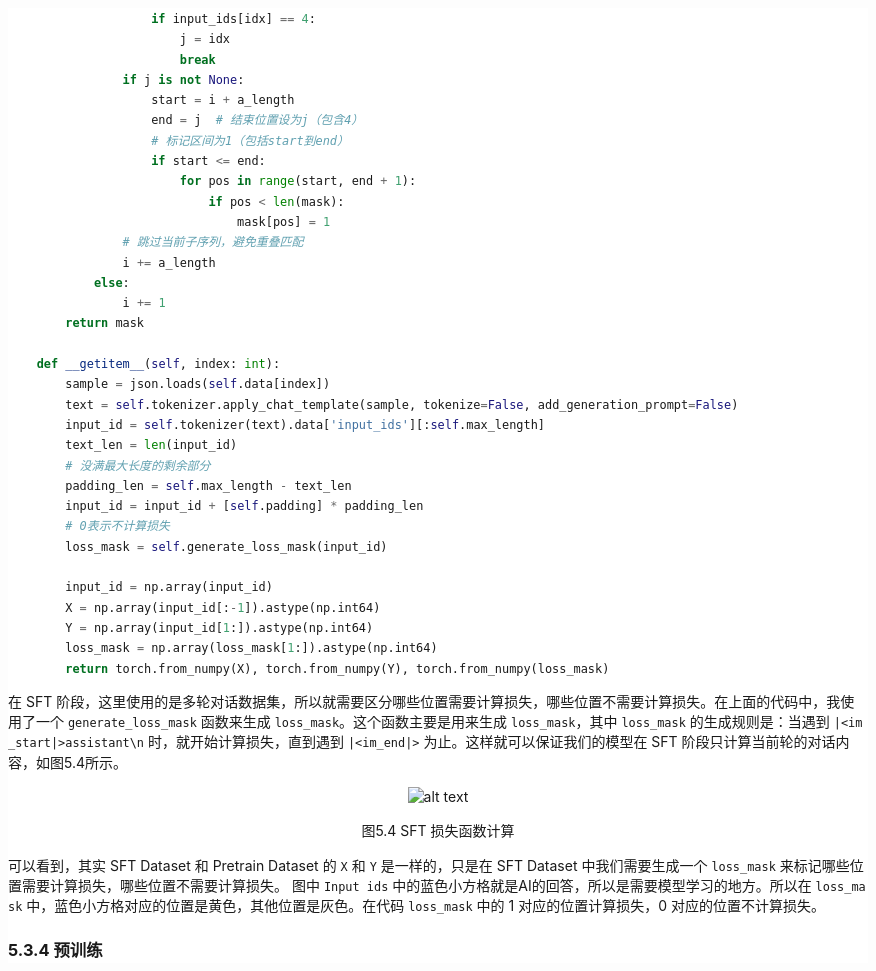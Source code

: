 ```python
                    if input_ids[idx] == 4:
                        j = idx
                        break
                if j is not None:
                    start = i + a_length
                    end = j  # 结束位置设为j（包含4）
                    # 标记区间为1（包括start到end）
                    if start <= end:
                        for pos in range(start, end + 1):
                            if pos < len(mask):
                                mask[pos] = 1
                # 跳过当前子序列，避免重叠匹配
                i += a_length
            else:
                i += 1
        return mask

    def __getitem__(self, index: int):
        sample = json.loads(self.data[index])
        text = self.tokenizer.apply_chat_template(sample, tokenize=False, add_generation_prompt=False)
        input_id = self.tokenizer(text).data['input_ids'][:self.max_length]
        text_len = len(input_id)
        # 没满最大长度的剩余部分
        padding_len = self.max_length - text_len
        input_id = input_id + [self.padding] * padding_len
        # 0表示不计算损失
        loss_mask = self.generate_loss_mask(input_id)

        input_id = np.array(input_id)
        X = np.array(input_id[:-1]).astype(np.int64)
        Y = np.array(input_id[1:]).astype(np.int64)
        loss_mask = np.array(loss_mask[1:]).astype(np.int64)
        return torch.from_numpy(X), torch.from_numpy(Y), torch.from_numpy(loss_mask)
```

在 SFT 阶段，这里使用的是多轮对话数据集，所以就需要区分哪些位置需要计算损失，哪些位置不需要计算损失。在上面的代码中，我使用了一个 `generate_loss_mask` 函数来生成 `loss_mask`。这个函数主要是用来生成 `loss_mask`，其中 `loss_mask` 的生成规则是：当遇到 `|<im_start|>assistant\n` 时，就开始计算损失，直到遇到 `|<im_end|>` 为止。这样就可以保证我们的模型在 SFT 阶段只计算当前轮的对话内容，如图5.4所示。

<div align='center'>
    <img src="https://raw.githubusercontent.com/datawhalechina/happy-llm/main/docs/images/5-images/sftdataset.png" alt="alt text" width="90%">
    <p>图5.4 SFT 损失函数计算</p>
</div>

可以看到，其实 SFT Dataset 和 Pretrain Dataset 的 `X` 和 `Y` 是一样的，只是在 SFT Dataset 中我们需要生成一个 `loss_mask` 来标记哪些位置需要计算损失，哪些位置不需要计算损失。 图中 `Input ids` 中的蓝色小方格就是AI的回答，所以是需要模型学习的地方。所以在 `loss_mask` 中，蓝色小方格对应的位置是黄色，其他位置是灰色。在代码 `loss_mask` 中的 1 对应的位置计算损失，0 对应的位置不计算损失。


### 5.3.4 预训练
